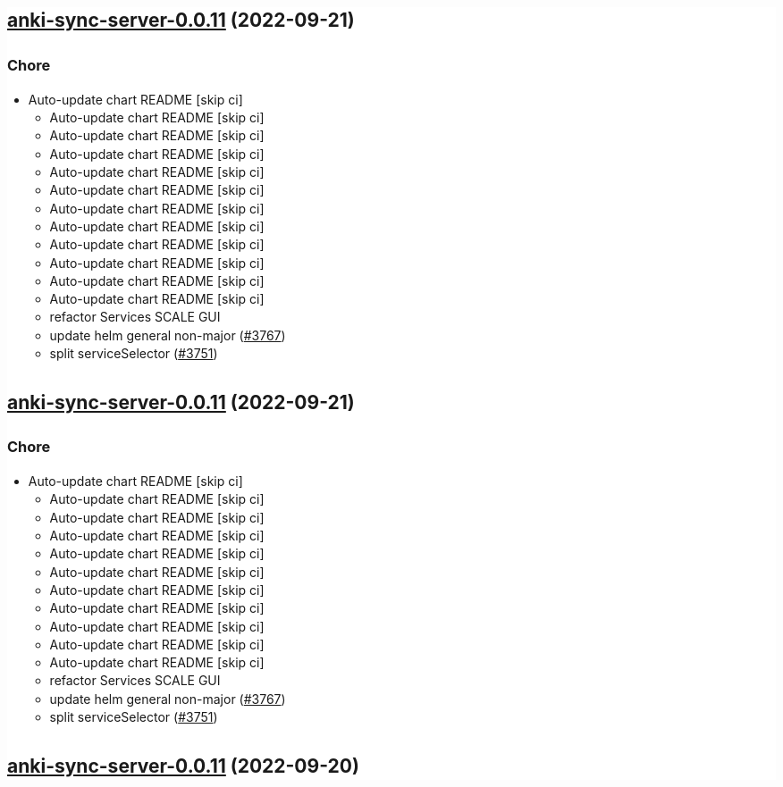 
## [anki-sync-server-0.0.11](https://github.com/truecharts/charts/compare/anki-sync-server-0.0.10...anki-sync-server-0.0.11) (2022-09-21)

### Chore

- Auto-update chart README [skip ci]
  - Auto-update chart README [skip ci]
  - Auto-update chart README [skip ci]
  - Auto-update chart README [skip ci]
  - Auto-update chart README [skip ci]
  - Auto-update chart README [skip ci]
  - Auto-update chart README [skip ci]
  - Auto-update chart README [skip ci]
  - Auto-update chart README [skip ci]
  - Auto-update chart README [skip ci]
  - Auto-update chart README [skip ci]
  - Auto-update chart README [skip ci]
  - refactor Services SCALE GUI
  - update helm general non-major ([#3767](https://github.com/truecharts/charts/issues/3767))
  - split serviceSelector ([#3751](https://github.com/truecharts/charts/issues/3751))




## [anki-sync-server-0.0.11](https://github.com/truecharts/charts/compare/anki-sync-server-0.0.10...anki-sync-server-0.0.11) (2022-09-21)

### Chore

- Auto-update chart README [skip ci]
  - Auto-update chart README [skip ci]
  - Auto-update chart README [skip ci]
  - Auto-update chart README [skip ci]
  - Auto-update chart README [skip ci]
  - Auto-update chart README [skip ci]
  - Auto-update chart README [skip ci]
  - Auto-update chart README [skip ci]
  - Auto-update chart README [skip ci]
  - Auto-update chart README [skip ci]
  - Auto-update chart README [skip ci]
  - refactor Services SCALE GUI
  - update helm general non-major ([#3767](https://github.com/truecharts/charts/issues/3767))
  - split serviceSelector ([#3751](https://github.com/truecharts/charts/issues/3751))




## [anki-sync-server-0.0.11](https://github.com/truecharts/charts/compare/anki-sync-server-0.0.10...anki-sync-server-0.0.11) (2022-09-20)
